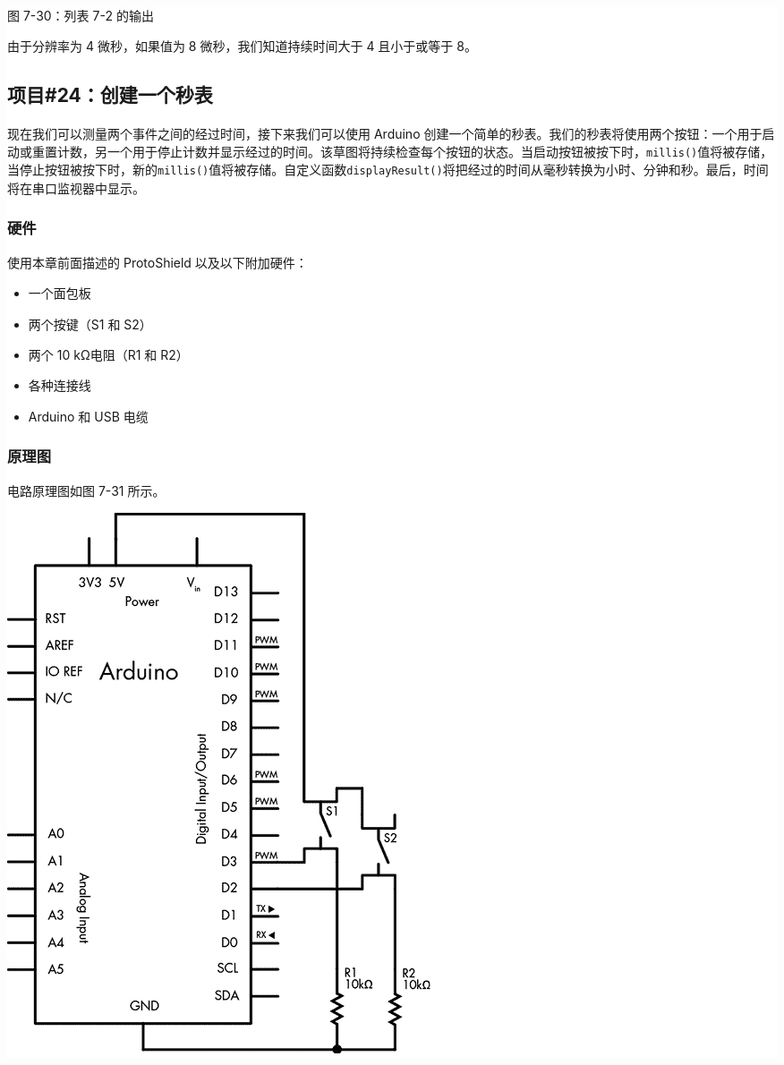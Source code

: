 图 7-30：列表 7-2 的输出

由于分辨率为 4 微秒，如果值为 8 微秒，我们知道持续时间大于 4 且小于或等于 8。

## 项目#24：创建一个秒表

现在我们可以测量两个事件之间的经过时间，接下来我们可以使用 Arduino 创建一个简单的秒表。我们的秒表将使用两个按钮：一个用于启动或重置计数，另一个用于停止计数并显示经过的时间。该草图将持续检查每个按钮的状态。当启动按钮被按下时，`millis()`值将被存储，当停止按钮被按下时，新的`millis()`值将被存储。自定义函数`displayResult()`将把经过的时间从毫秒转换为小时、分钟和秒。最后，时间将在串口监视器中显示。

### 硬件

使用本章前面描述的 ProtoShield 以及以下附加硬件：

+   一个面包板

+   两个按键（S1 和 S2）

+   两个 10 kΩ电阻（R1 和 R2）

+   各种连接线

+   Arduino 和 USB 电缆

### 原理图

电路原理图如图 7-31 所示。

![f07035](img/f07035.png)
